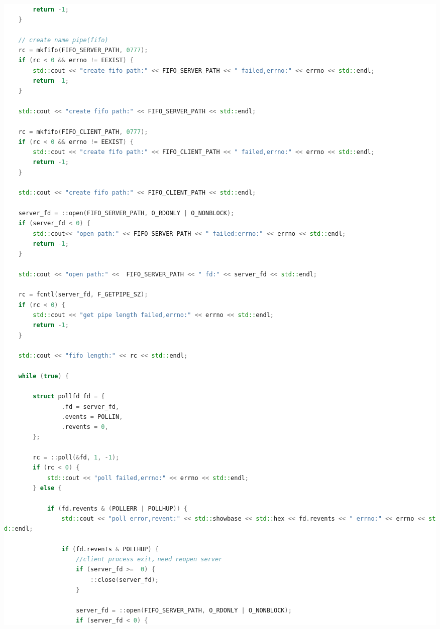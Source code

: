 ``` C++
        return -1;
    }

    // create name pipe(fifo)
    rc = mkfifo(FIFO_SERVER_PATH, 0777);
    if (rc < 0 && errno != EEXIST) {
        std::cout << "create fifo path:" << FIFO_SERVER_PATH << " failed,errno:" << errno << std::endl;
        return -1;
    }

    std::cout << "create fifo path:" << FIFO_SERVER_PATH << std::endl;

    rc = mkfifo(FIFO_CLIENT_PATH, 0777);
    if (rc < 0 && errno != EEXIST) {
        std::cout << "create fifo path:" << FIFO_CLIENT_PATH << " failed,errno:" << errno << std::endl;
        return -1;
    }

    std::cout << "create fifo path:" << FIFO_CLIENT_PATH << std::endl;

    server_fd = ::open(FIFO_SERVER_PATH, O_RDONLY | O_NONBLOCK);
    if (server_fd < 0) {
        std::cout<< "open path:" << FIFO_SERVER_PATH << " failed:errno:" << errno << std::endl;
        return -1;
    }

    std::cout << "open path:" <<  FIFO_SERVER_PATH << " fd:" << server_fd << std::endl;

    rc = fcntl(server_fd, F_GETPIPE_SZ);
    if (rc < 0) {
        std::cout << "get pipe length failed,errno:" << errno << std::endl;
        return -1;
    }

    std::cout << "fifo length:" << rc << std::endl;

    while (true) {

        struct pollfd fd = {
                .fd = server_fd,
                .events = POLLIN,
                .revents = 0,
        };

        rc = ::poll(&fd, 1, -1);
        if (rc < 0) {
            std::cout << "poll failed,errno:" << errno << std::endl;
        } else {

            if (fd.revents & (POLLERR | POLLHUP)) {
                std::cout << "poll error,revent:" << std::showbase << std::hex << fd.revents << " errno:" << errno << std::endl;

                if (fd.revents & POLLHUP) {
                    //client process exit，need reopen server
                    if (server_fd >=  0) {
                        ::close(server_fd);
                    }

                    server_fd = ::open(FIFO_SERVER_PATH, O_RDONLY | O_NONBLOCK);
                    if (server_fd < 0) {
```